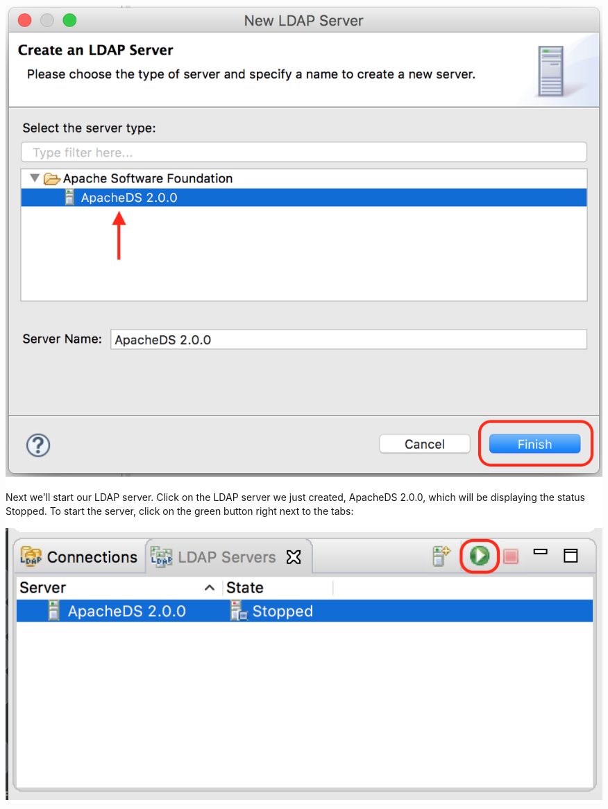 ![image](imgs/create-ldap-server.png)

Next we’ll start our LDAP server. Click on the LDAP server we just created, ApacheDS 2.0.0, which will be displaying the status Stopped. To start the server, click on the green button right next to the tabs:

![image](imgs/ldap-server-start.png)
